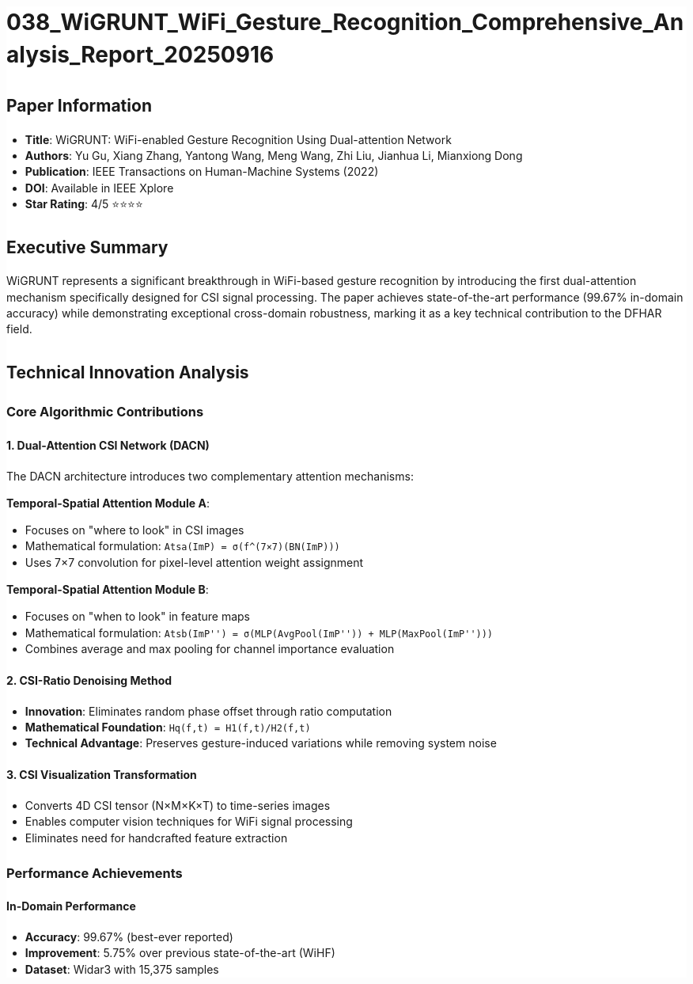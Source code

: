 # 038_WiGRUNT_WiFi_Gesture_Recognition_Comprehensive_Analysis_Report_20250916

## Paper Information
- **Title**: WiGRUNT: WiFi-enabled Gesture Recognition Using Dual-attention Network
- **Authors**: Yu Gu, Xiang Zhang, Yantong Wang, Meng Wang, Zhi Liu, Jianhua Li, Mianxiong Dong
- **Publication**: IEEE Transactions on Human-Machine Systems (2022)
- **DOI**: Available in IEEE Xplore
- **Star Rating**: 4/5 ⭐⭐⭐⭐

## Executive Summary

WiGRUNT represents a significant breakthrough in WiFi-based gesture recognition by introducing the first dual-attention mechanism specifically designed for CSI signal processing. The paper achieves state-of-the-art performance (99.67% in-domain accuracy) while demonstrating exceptional cross-domain robustness, marking it as a key technical contribution to the DFHAR field.

## Technical Innovation Analysis

### Core Algorithmic Contributions

#### 1. Dual-Attention CSI Network (DACN)
The DACN architecture introduces two complementary attention mechanisms:

**Temporal-Spatial Attention Module A**:
- Focuses on "where to look" in CSI images
- Mathematical formulation: `Atsa(ImP) = σ(f^(7×7)(BN(ImP)))`
- Uses 7×7 convolution for pixel-level attention weight assignment

**Temporal-Spatial Attention Module B**:
- Focuses on "when to look" in feature maps
- Mathematical formulation: `Atsb(ImP'') = σ(MLP(AvgPool(ImP'')) + MLP(MaxPool(ImP'')))`
- Combines average and max pooling for channel importance evaluation

#### 2. CSI-Ratio Denoising Method
- **Innovation**: Eliminates random phase offset through ratio computation
- **Mathematical Foundation**: `Hq(f,t) = H1(f,t)/H2(f,t)`
- **Technical Advantage**: Preserves gesture-induced variations while removing system noise

#### 3. CSI Visualization Transformation
- Converts 4D CSI tensor (N×M×K×T) to time-series images
- Enables computer vision techniques for WiFi signal processing
- Eliminates need for handcrafted feature extraction

### Performance Achievements

#### In-Domain Performance
- **Accuracy**: 99.67% (best-ever reported)
- **Improvement**: 5.75% over previous state-of-the-art (WiHF)
- **Dataset**: Widar3 with 15,375 samples

